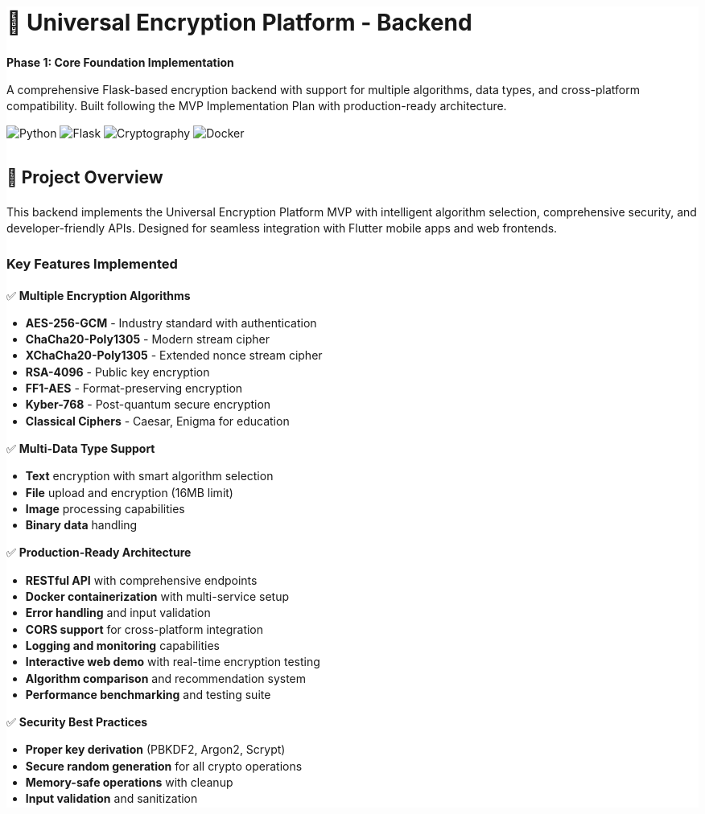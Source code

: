 # 🔐 Universal Encryption Platform - Backend

**Phase 1: Core Foundation Implementation**

A comprehensive Flask-based encryption backend with support for multiple algorithms, data types, and cross-platform compatibility. Built following the MVP Implementation Plan with production-ready architecture.

![Python](https://img.shields.io/badge/Python-3.8+-blue.svg)
![Flask](https://img.shields.io/badge/Flask-2.3.3-green.svg)
![Cryptography](https://img.shields.io/badge/Cryptography-Military_Grade-red.svg)
![Docker](https://img.shields.io/badge/Docker-Ready-blue.svg)

## 🎯 **Project Overview**

This backend implements the Universal Encryption Platform MVP with intelligent algorithm selection, comprehensive security, and developer-friendly APIs. Designed for seamless integration with Flutter mobile apps and web frontends.

### **Key Features Implemented**

✅ **Multiple Encryption Algorithms**
- **AES-256-GCM** - Industry standard with authentication
- **ChaCha20-Poly1305** - Modern stream cipher
- **XChaCha20-Poly1305** - Extended nonce stream cipher
- **RSA-4096** - Public key encryption
- **FF1-AES** - Format-preserving encryption
- **Kyber-768** - Post-quantum secure encryption
- **Classical Ciphers** - Caesar, Enigma for education

✅ **Multi-Data Type Support**
- **Text** encryption with smart algorithm selection
- **File** upload and encryption (16MB limit)
- **Image** processing capabilities
- **Binary data** handling

✅ **Production-Ready Architecture**
- **RESTful API** with comprehensive endpoints
- **Docker containerization** with multi-service setup
- **Error handling** and input validation
- **CORS support** for cross-platform integration
- **Logging and monitoring** capabilities
- **Interactive web demo** with real-time encryption testing
- **Algorithm comparison** and recommendation system
- **Performance benchmarking** and testing suite

✅ **Security Best Practices**
- **Proper key derivation** (PBKDF2, Argon2, Scrypt)
- **Secure random generation** for all crypto operations
- **Memory-safe operations** with cleanup
- **Input validation** and sanitization
